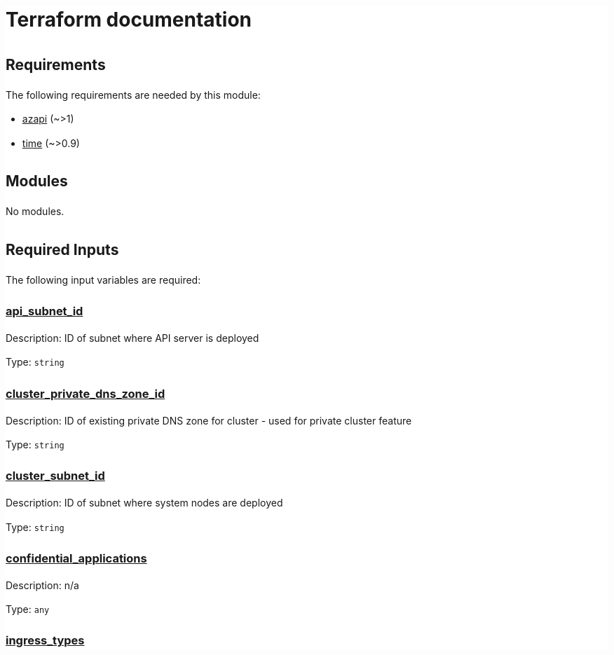 


# Terraform documentation


## Requirements

The following requirements are needed by this module:

- <a name="requirement_azapi"></a> [azapi](#requirement\_azapi) (~>1)

- <a name="requirement_time"></a> [time](#requirement\_time) (~>0.9)

## Modules

No modules.


## Required Inputs

The following input variables are required:

### <a name="input_api_subnet_id"></a> [api\_subnet\_id](#input\_api\_subnet\_id)

Description: ID of subnet where API server is deployed

Type: `string`

### <a name="input_cluster_private_dns_zone_id"></a> [cluster\_private\_dns\_zone\_id](#input\_cluster\_private\_dns\_zone\_id)

Description: ID of existing private DNS zone for cluster - used for private cluster feature

Type: `string`

### <a name="input_cluster_subnet_id"></a> [cluster\_subnet\_id](#input\_cluster\_subnet\_id)

Description: ID of subnet where system nodes are deployed

Type: `string`

### <a name="input_confidential_applications"></a> [confidential\_applications](#input\_confidential\_applications)

Description: n/a

Type: `any`

### <a name="input_ingress_types"></a> [ingress\_types](#input\_ingress\_types)
